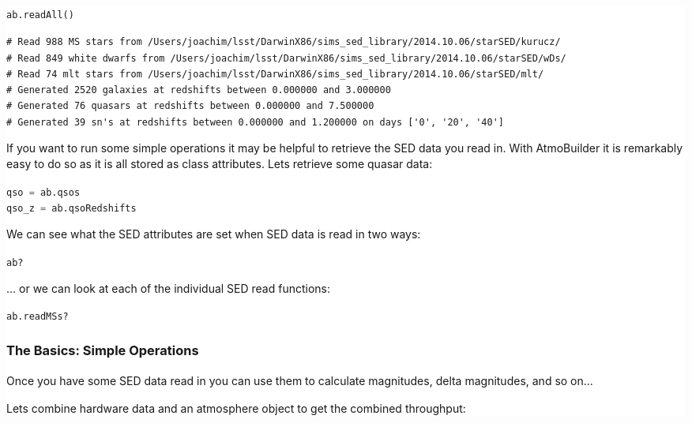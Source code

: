 
```python
ab.readAll()
```

    # Read 988 MS stars from /Users/joachim/lsst/DarwinX86/sims_sed_library/2014.10.06/starSED/kurucz/
    # Read 849 white dwarfs from /Users/joachim/lsst/DarwinX86/sims_sed_library/2014.10.06/starSED/wDs/
    # Read 74 mlt stars from /Users/joachim/lsst/DarwinX86/sims_sed_library/2014.10.06/starSED/mlt/
    # Generated 2520 galaxies at redshifts between 0.000000 and 3.000000
    # Generated 76 quasars at redshifts between 0.000000 and 7.500000
    # Generated 39 sn's at redshifts between 0.000000 and 1.200000 on days ['0', '20', '40']


If you want to run some simple operations it may be helpful to retrieve the SED data you read in. With AtmoBuilder it is remarkably easy to do so as it is all stored as class attributes. Lets retrieve some quasar data:


```python
qso = ab.qsos
qso_z = ab.qsoRedshifts
```

We can see what the SED attributes are set when SED data is read in two ways:


```python
ab?
```

... or we can look at each of the individual SED read functions:


```python
ab.readMSs?
```

### The Basics: Simple Operations

Once you have some SED data read in you can use them to calculate magnitudes, delta magnitudes, and so on... 

Lets combine hardware data and an atmosphere object to get the combined throughput:
